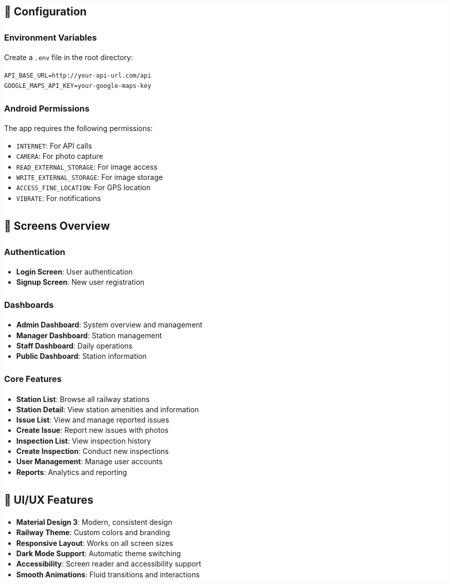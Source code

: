 ## 🔧 Configuration

### Environment Variables
Create a `.env` file in the root directory:
```env
API_BASE_URL=http://your-api-url.com/api
GOOGLE_MAPS_API_KEY=your-google-maps-key
```

### Android Permissions
The app requires the following permissions:
- `INTERNET`: For API calls
- `CAMERA`: For photo capture
- `READ_EXTERNAL_STORAGE`: For image access
- `WRITE_EXTERNAL_STORAGE`: For image storage
- `ACCESS_FINE_LOCATION`: For GPS location
- `VIBRATE`: For notifications

## 📱 Screens Overview

### Authentication
- **Login Screen**: User authentication
- **Signup Screen**: New user registration

### Dashboards
- **Admin Dashboard**: System overview and management
- **Manager Dashboard**: Station management
- **Staff Dashboard**: Daily operations
- **Public Dashboard**: Station information

### Core Features
- **Station List**: Browse all railway stations
- **Station Detail**: View station amenities and information
- **Issue List**: View and manage reported issues
- **Create Issue**: Report new issues with photos
- **Inspection List**: View inspection history
- **Create Inspection**: Conduct new inspections
- **User Management**: Manage user accounts
- **Reports**: Analytics and reporting

## 🎨 UI/UX Features

- **Material Design 3**: Modern, consistent design
- **Railway Theme**: Custom colors and branding
- **Responsive Layout**: Works on all screen sizes
- **Dark Mode Support**: Automatic theme switching
- **Accessibility**: Screen reader and accessibility support
- **Smooth Animations**: Fluid transitions and interactions
